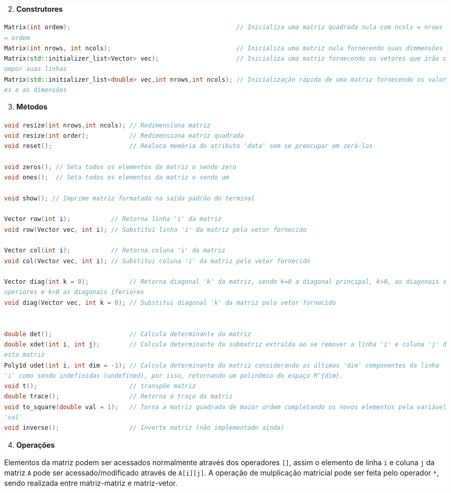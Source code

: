 2. **Construtores**

```C++
Matrix(int ordem);                                             // Inicializa uma matriz quadrada nula com ncols = nrows = ordem
Matrix(int nrows, int ncols);                                  // Inicializa uma matriz nula fornecendo suas dimmensões
Matrix(std::initializer_list<Vector> vec);                     // Inicializa uma matriz fornecendo os vetores que irão compor suas linhas
Matrix(std::initializer_list<double> vec,int nrows,int ncols); // Inicialização rápida de uma matriz fornecendo os valores e as dimensões
```

3. **Métodos**

```C++
void resize(int nrows,int ncols); // Redimensiona matriz
void resize(int order);           // Redimensiona matriz quadrada
void reset();                     // Realoca memória do atributo 'data' sem se preocupar em zerá-los

void zeros(); // Seta todos os elementos da matriz o sendo zero
void ones();  // Seta todos os elementos da matriz o sendo um

void show(); // Imprime matriz formatada na saída padrão do terminal

Vector row(int i);           // Retorna linha 'i' da matriz
void row(Vector vec, int i); // Substitui linha 'i' da matriz pelo vetor fornecido

Vector col(int i);           // Retorna coluna 'i' da matriz
void col(Vector vec, int i); // Substitui coluna 'i' da matriz pelo vetor fornecido

Vector diag(int k = 0);           // Retorna diagonal 'k' da matriz, sendo k=0 a diagonal principal, k>0, as diagonais superiores e k<0 as diagonais iferiores
void diag(Vector vec, int k = 0); // Substitui diagonal 'k' da matriz pelo vetor fornecido


double det();                     // Calcula determinante da matriz
double xdet(int i, int j);        // Calcula determinante da submatriz extraída ao se remover a linha 'i' e coluna 'j' desta matriz
Poly1d udet(int i, int dim = -1); // Calcula determinante da matriz considerando as últimas 'dim' componentes da linha 'i' como sendo indefinidas (undefined), por isso, retornando um polinômio do espaço R^{dim}.
void t();                         // transpõe matriz
double trace();                   // Retorna o traço da matriz
void to_square(double val = 1);   // Torna a matriz quadrada de maior ordem completando os novos elementos pela variável 'val'
void inverse();                   // Inverte matriz (não implementado ainda)
```

4. **Operações**

Elementos da matriz podem ser acessados normalmente através dos operadores `[]`, assim o elemento de linha `i` e coluna `j` da matriz `A` pode ser acessado/modificado através de `A[i][j]`. A operação de mulplicação matricial pode ser feita pelo operador `*`, sendo realizada entre matriz-matriz e matriz-vetor.
